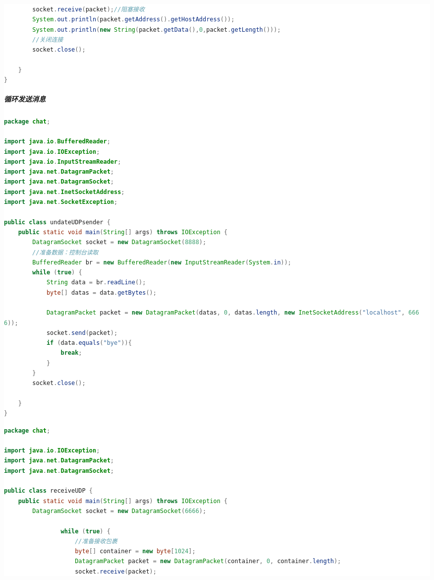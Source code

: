 ```java
        socket.receive(packet);//阻塞接收
        System.out.println(packet.getAddress().getHostAddress());
        System.out.println(new String(packet.getData(),0,packet.getLength()));
        //关闭连接
        socket.close();

    }
}
```



##### 循环发送消息

```java
package chat;

import java.io.BufferedReader;
import java.io.IOException;
import java.io.InputStreamReader;
import java.net.DatagramPacket;
import java.net.DatagramSocket;
import java.net.InetSocketAddress;
import java.net.SocketException;

public class undateUDPsender {
    public static void main(String[] args) throws IOException {
        DatagramSocket socket = new DatagramSocket(8888);
        //准备数据：控制台读取
        BufferedReader br = new BufferedReader(new InputStreamReader(System.in));
        while (true) {
            String data = br.readLine();
            byte[] datas = data.getBytes();

            DatagramPacket packet = new DatagramPacket(datas, 0, datas.length, new InetSocketAddress("localhost", 6666));
            socket.send(packet);
            if (data.equals("bye")){
                break;
            }
        }
        socket.close();

    }
}

```



```java
package chat;

import java.io.IOException;
import java.net.DatagramPacket;
import java.net.DatagramSocket;

public class receiveUDP {
    public static void main(String[] args) throws IOException {
        DatagramSocket socket = new DatagramSocket(6666);

                while (true) {
                    //准备接收包裹
                    byte[] container = new byte[1024];
                    DatagramPacket packet = new DatagramPacket(container, 0, container.length);
                    socket.receive(packet);
```